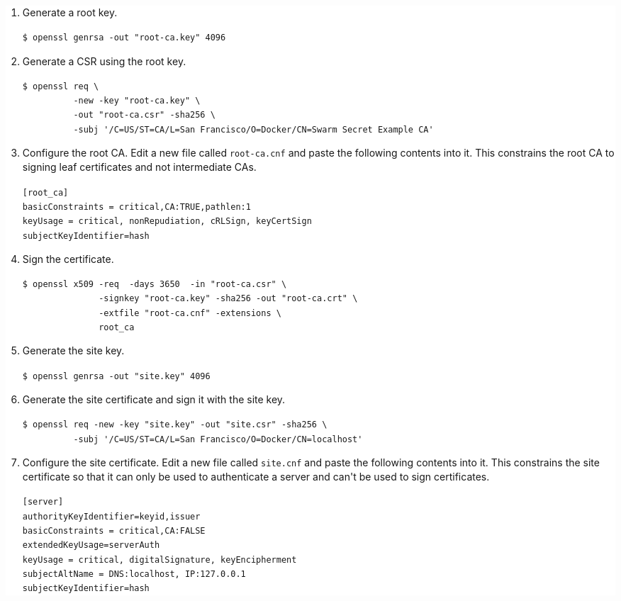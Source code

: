 1.  Generate a root key.

    ```console
    $ openssl genrsa -out "root-ca.key" 4096
    ```

2.  Generate a CSR using the root key.

    ```console
    $ openssl req \
              -new -key "root-ca.key" \
              -out "root-ca.csr" -sha256 \
              -subj '/C=US/ST=CA/L=San Francisco/O=Docker/CN=Swarm Secret Example CA'
    ```

3.  Configure the root CA. Edit a new file called `root-ca.cnf` and paste
    the following contents into it. This constrains the root CA to signing leaf
    certificates and not intermediate CAs.

    ```none
    [root_ca]
    basicConstraints = critical,CA:TRUE,pathlen:1
    keyUsage = critical, nonRepudiation, cRLSign, keyCertSign
    subjectKeyIdentifier=hash
    ```

4.  Sign the certificate.

    ```console
    $ openssl x509 -req  -days 3650  -in "root-ca.csr" \
                   -signkey "root-ca.key" -sha256 -out "root-ca.crt" \
                   -extfile "root-ca.cnf" -extensions \
                   root_ca
    ```

5.  Generate the site key.

    ```console
    $ openssl genrsa -out "site.key" 4096
    ```

6.  Generate the site certificate and sign it with the site key.

    ```console
    $ openssl req -new -key "site.key" -out "site.csr" -sha256 \
              -subj '/C=US/ST=CA/L=San Francisco/O=Docker/CN=localhost'
    ```

7.  Configure the site certificate. Edit a new file  called `site.cnf` and
    paste the following contents into it. This constrains the site
    certificate so that it can only be used to authenticate a server and
    can't be used to sign certificates.

    ```none
    [server]
    authorityKeyIdentifier=keyid,issuer
    basicConstraints = critical,CA:FALSE
    extendedKeyUsage=serverAuth
    keyUsage = critical, digitalSignature, keyEncipherment
    subjectAltName = DNS:localhost, IP:127.0.0.1
    subjectKeyIdentifier=hash
    ```

